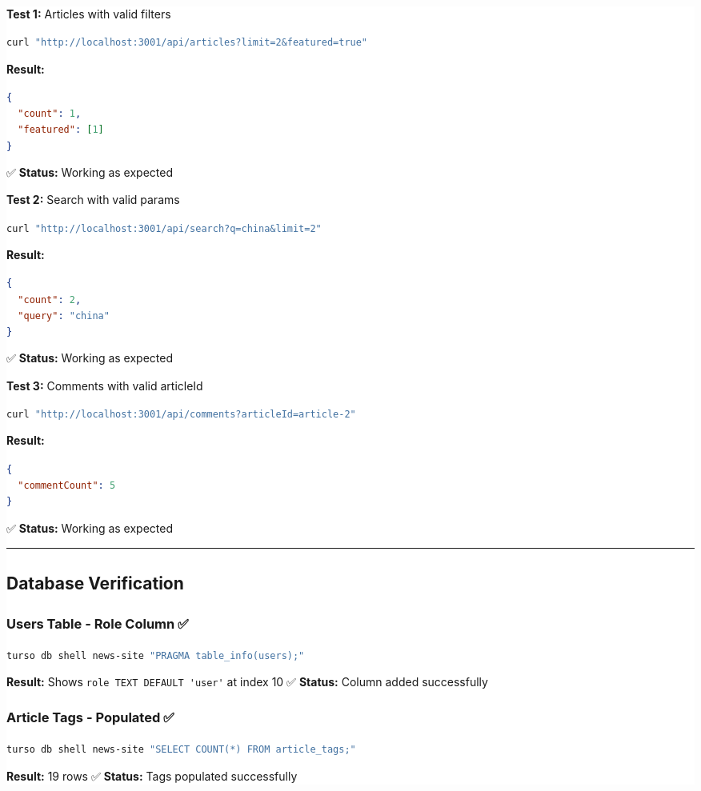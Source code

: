 **Test 1:** Articles with valid filters
```bash
curl "http://localhost:3001/api/articles?limit=2&featured=true"
```
**Result:**
```json
{
  "count": 1,
  "featured": [1]
}
```
✅ **Status:** Working as expected

**Test 2:** Search with valid params
```bash
curl "http://localhost:3001/api/search?q=china&limit=2"
```
**Result:**
```json
{
  "count": 2,
  "query": "china"
}
```
✅ **Status:** Working as expected

**Test 3:** Comments with valid articleId
```bash
curl "http://localhost:3001/api/comments?articleId=article-2"
```
**Result:**
```json
{
  "commentCount": 5
}
```
✅ **Status:** Working as expected

---

## Database Verification

### Users Table - Role Column ✅
```bash
turso db shell news-site "PRAGMA table_info(users);"
```
**Result:** Shows `role TEXT DEFAULT 'user'` at index 10
✅ **Status:** Column added successfully

### Article Tags - Populated ✅
```bash
turso db shell news-site "SELECT COUNT(*) FROM article_tags;"
```
**Result:** 19 rows
✅ **Status:** Tags populated successfully

